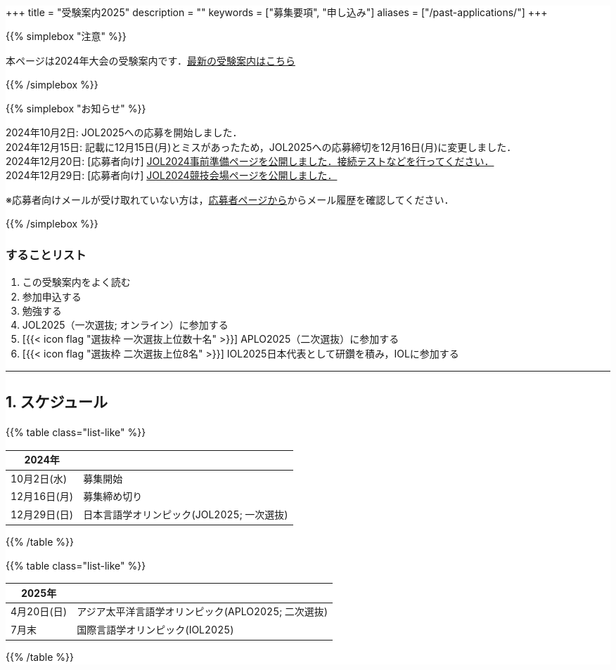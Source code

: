 +++
title = "受験案内2025"
description = ""
keywords = ["募集要項", "申し込み"]
aliases = ["/past-applications/"]
+++

{{% simplebox "注意" %}}

本ページは2024年大会の受験案内です．[最新の受験案内はこちら](/application/)

{{% /simplebox %}}

{{% simplebox "お知らせ" %}}

2024年10月2日: JOL2025への応募を開始しました．  
2024年12月15日: 記載に12月15日(月)とミスがあったため，JOL2025への応募締切を12月16日(月)に変更しました．  
2024年12月20日: [応募者向け] [JOL2024事前準備ページを公開しました．接続テストなどを行ってください．](/account/)  
2024年12月29日: [応募者向け] [JOL2024競技会場ページを公開しました．](/account/)

※応募者向けメールが受け取れていない方は，[応募者ページから](/account/)からメール履歴を確認してください．

{{% /simplebox %}}

### することリスト

1. この受験案内をよく読む
1. 参加申込する
1. 勉強する
1. JOL2025（一次選抜; オンライン）に参加する
1. [{{< icon flag "選抜枠 一次選抜上位数十名" >}}] APLO2025（二次選抜）に参加する
1. [{{< icon flag "選抜枠 二次選抜上位8名" >}}] IOL2025日本代表として研鑽を積み，IOLに参加する

---

## 1. スケジュール

{{% table class="list-like" %}}

| 2024年       |                                       |
| ------------ | ------------------------------------- |
| 10月2日(水)  | 募集開始                              |
| 12月16日(月) | 募集締め切り                          |
| 12月29日(日) | 日本言語学オリンピック(JOL2025; 一次選抜) |
{{% /table %}}

{{% table class="list-like" %}}

| 2025年                       |                                                |
| ---------------------------- | ---------------------------------------------- |
| 4月20日(日)                | アジア太平洋言語学オリンピック(APLO2025; 二次選抜) |
| 7月末 | 国際言語学オリンピック(IOL2025)                    |
{{% /table %}}
